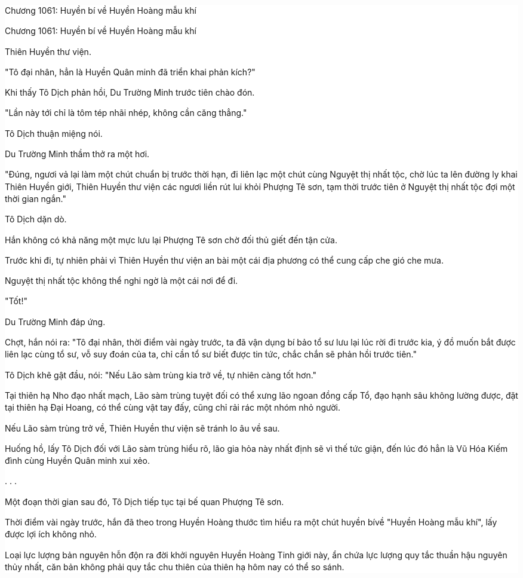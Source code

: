 




Chương 1061: Huyền bí về Huyền Hoàng mẫu khí


Chương 1061: Huyền bí về Huyền Hoàng mẫu khí

Thiên Huyền thư viện.

"Tô đại nhân, hẳn là Huyền Quân minh đã triển khai phản kích?"

Khi thấy Tô Dịch phản hồi, Du Trường Minh trước tiên chào đón.

"Lần này tới chỉ là tôm tép nhãi nhép, không cần căng thẳng."

Tô Dịch thuận miệng nói.

Du Trường Minh thầm thở ra một hơi.

"Đúng, ngươi vả lại làm một chút chuẩn bị trước thời hạn, đi liên lạc một chút cùng Nguyệt thị nhất tộc, chờ lúc ta lên đường ly khai Thiên Huyền giới, Thiên Huyền thư viện các ngươi liền rút lui khỏi Phượng Tê sơn, tạm thời trước tiên ở Nguyệt thị nhất tộc đợi một thời gian ngắn."

Tô Dịch dặn dò.

Hắn không có khả năng một mực lưu lại Phượng Tê sơn chờ đối thủ giết đến tận cửa.

Trước khi đi, tự nhiên phải vì Thiên Huyền thư viện an bài một cái địa phương có thể cung cấp che gió che mưa.

Nguyệt thị nhất tộc không thể nghi ngờ là một cái nơi để đi.

"Tốt!"

Du Trường Minh đáp ứng.

Chợt, hắn nói ra: "Tô đại nhân, thời điểm vài ngày trước, ta đã vận dụng bí bảo tổ sư lưu lại lúc rời đi trước kia, ý đồ muốn bắt được liên lạc cùng tổ sư, vỗ suy đoán của ta, chỉ cần tổ sư biết được tin tức, chắc chắn sẽ phản hồi trước tiên."

Tô Dịch khẽ gật đầu, nói: "Nếu Lão sàm trùng kia trở về, tự nhiên càng tốt hơn."

Tại thiên hạ Nho đạo nhất mạch, Lão sàm trùng tuyệt đối có thể xưng lão ngoan đồng cấp Tổ, đạo hạnh sâu không lường được, đặt tại thiên hạ Đại Hoang, có thể cùng vật tay đấy, cũng chỉ rải rác một nhóm nhỏ người.

Nếu Lão sàm trùng trở về, Thiên Huyền thư viện sẽ tránh lo âu về sau.

Huống hồ, lấy Tô Dịch đối với Lão sàm trùng hiểu rõ, lão gia hỏa này nhất định sẽ vì thế tức giận, đến lúc đó hẳn là Vũ Hóa Kiếm đình cùng Huyền Quân minh xui xẻo.

. . .

Một đoạn thời gian sau đó, Tô Dịch tiếp tục tại bế quan Phượng Tê sơn.

Thời điểm vài ngày trước, hắn đã theo trong Huyền Hoàng thước tìm hiểu ra một chút huyền bívề "Huyền Hoàng mẫu khí", lấy được lợi ích không nhỏ.

Loại lực lượng bản nguyên hỗn độn ra đời khởi nguyên Huyền Hoàng Tinh giới này, ẩn chứa lực lượng quy tắc thuần hậu nguyên thủy nhất, căn bản không phải quy tắc chu thiên của thiên hạ hôm nay có thể so sánh.
